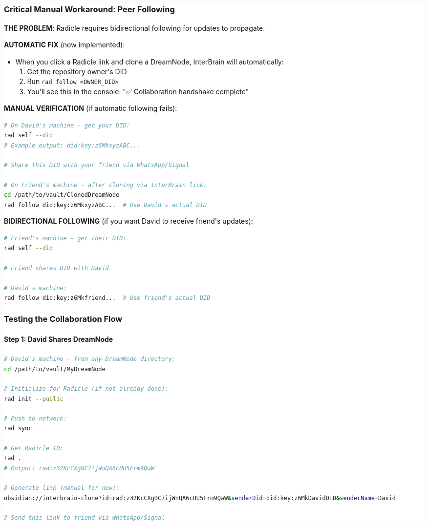 ### Critical Manual Workaround: Peer Following

**THE PROBLEM**: Radicle requires bidirectional following for updates to propagate.

**AUTOMATIC FIX** (now implemented):
- When you click a Radicle link and clone a DreamNode, InterBrain will automatically:
  1. Get the repository owner's DID
  2. Run `rad follow <OWNER_DID>`
  3. You'll see this in the console: "✅ Collaboration handshake complete"

**MANUAL VERIFICATION** (if automatic following fails):
```bash
# On David's machine - get your DID:
rad self --did
# Example output: did:key:z6MkxyzABC...

# Share this DID with your friend via WhatsApp/Signal

# On Friend's machine - after cloning via InterBrain link:
cd /path/to/vault/ClonedDreamNode
rad follow did:key:z6MkxyzABC...  # Use David's actual DID
```

**BIDIRECTIONAL FOLLOWING** (if you want David to receive friend's updates):
```bash
# Friend's machine - get their DID:
rad self --did

# Friend shares DID with David

# David's machine:
rad follow did:key:z6Mkfriend...  # Use friend's actual DID
```

### Testing the Collaboration Flow

#### Step 1: David Shares DreamNode
```bash
# David's machine - from any DreamNode directory:
cd /path/to/vault/MyDreamNode

# Initialize for Radicle (if not already done):
rad init --public

# Push to network:
rad sync

# Get Radicle ID:
rad .
# Output: rad:z32KcCXgBC7ijWnQA6cHU5Frm9QwW

# Generate link (manual for now):
obsidian://interbrain-clone?id=rad:z32KcCXgBC7ijWnQA6cHU5Frm9QwW&senderDid=did:key:z6MkDavidDID&senderName=David

# Send this link to friend via WhatsApp/Signal
```
